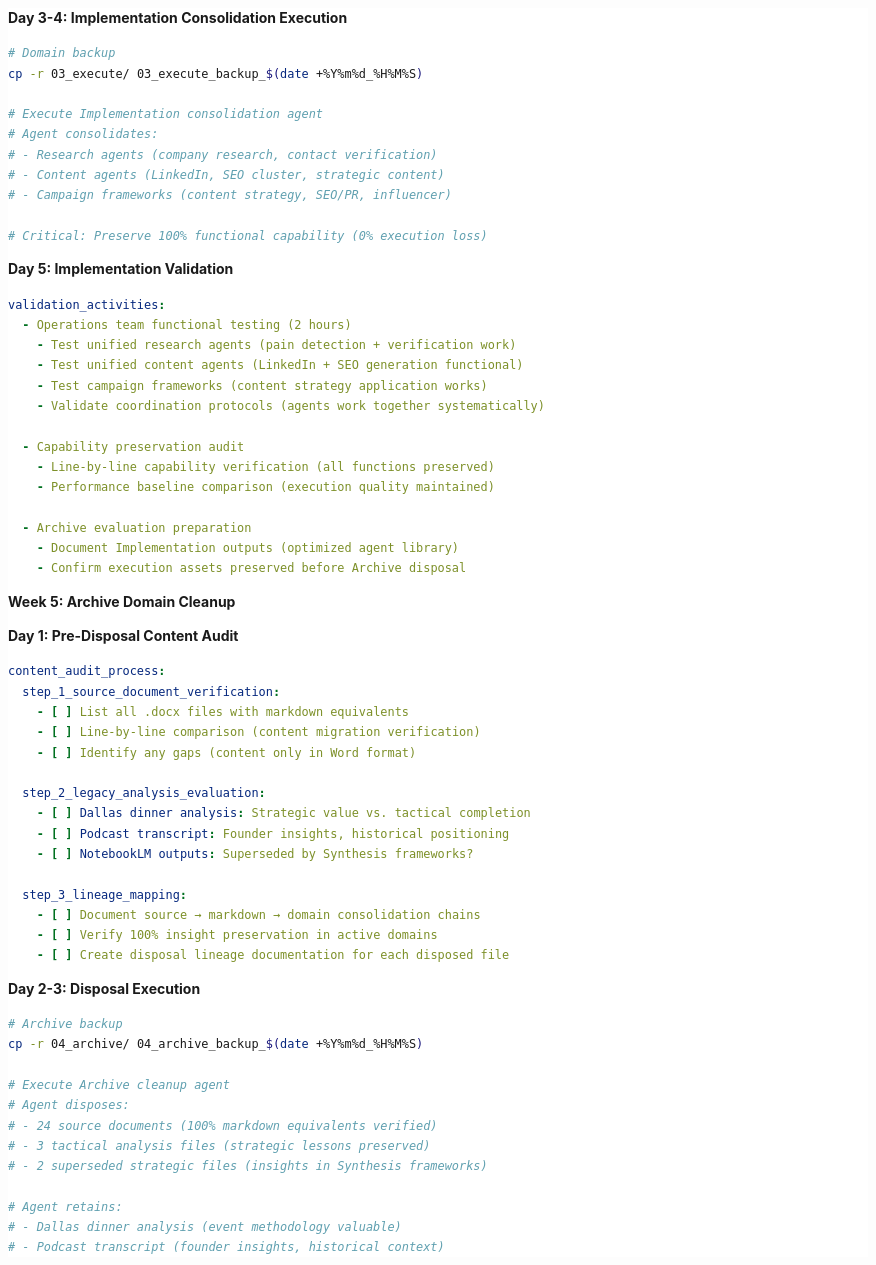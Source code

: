 **Day 3-4: Implementation Consolidation Execution**
```bash
# Domain backup
cp -r 03_execute/ 03_execute_backup_$(date +%Y%m%d_%H%M%S)

# Execute Implementation consolidation agent
# Agent consolidates:
# - Research agents (company research, contact verification)
# - Content agents (LinkedIn, SEO cluster, strategic content)
# - Campaign frameworks (content strategy, SEO/PR, influencer)

# Critical: Preserve 100% functional capability (0% execution loss)
```

**Day 5: Implementation Validation**
```yaml
validation_activities:
  - Operations team functional testing (2 hours)
    - Test unified research agents (pain detection + verification work)
    - Test unified content agents (LinkedIn + SEO generation functional)
    - Test campaign frameworks (content strategy application works)
    - Validate coordination protocols (agents work together systematically)

  - Capability preservation audit
    - Line-by-line capability verification (all functions preserved)
    - Performance baseline comparison (execution quality maintained)

  - Archive evaluation preparation
    - Document Implementation outputs (optimized agent library)
    - Confirm execution assets preserved before Archive disposal
```

**Week 5: Archive Domain Cleanup**

**Day 1: Pre-Disposal Content Audit**
```yaml
content_audit_process:
  step_1_source_document_verification:
    - [ ] List all .docx files with markdown equivalents
    - [ ] Line-by-line comparison (content migration verification)
    - [ ] Identify any gaps (content only in Word format)

  step_2_legacy_analysis_evaluation:
    - [ ] Dallas dinner analysis: Strategic value vs. tactical completion
    - [ ] Podcast transcript: Founder insights, historical positioning
    - [ ] NotebookLM outputs: Superseded by Synthesis frameworks?

  step_3_lineage_mapping:
    - [ ] Document source → markdown → domain consolidation chains
    - [ ] Verify 100% insight preservation in active domains
    - [ ] Create disposal lineage documentation for each disposed file
```

**Day 2-3: Disposal Execution**
```bash
# Archive backup
cp -r 04_archive/ 04_archive_backup_$(date +%Y%m%d_%H%M%S)

# Execute Archive cleanup agent
# Agent disposes:
# - 24 source documents (100% markdown equivalents verified)
# - 3 tactical analysis files (strategic lessons preserved)
# - 2 superseded strategic files (insights in Synthesis frameworks)

# Agent retains:
# - Dallas dinner analysis (event methodology valuable)
# - Podcast transcript (founder insights, historical context)
```